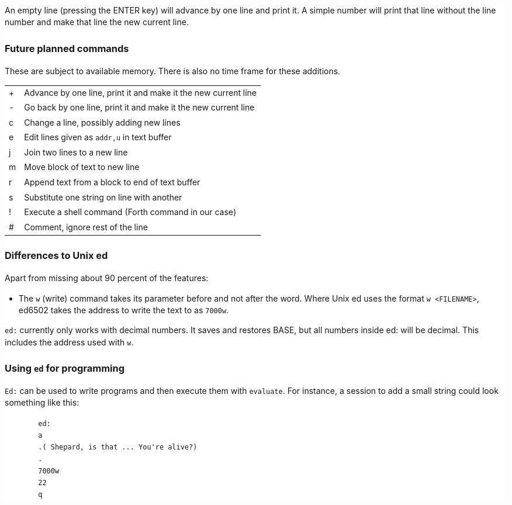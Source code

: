 An empty line (pressing the ENTER key) will advance by one line and print it. A
simple number will print that line without the line number and make that line
the new current line.

### Future planned commands

These are subject to available memory. There is also no time frame for these
additions.

|    |                                                                |
| -- | -------------------------------------------------------------- |
| \+ | Advance by one line, print it and make it the new current line |
| \- | Go back by one line, print it and make it the new current line |
| c  | Change a line, possibly adding new lines                       |
| e  | Edit lines given as `addr,u` in text buffer                    |
| j  | Join two lines to a new line                                   |
| m  | Move block of text to new line                                 |
| r  | Append text from a block to end of text buffer                 |
| s  | Substitute one string on line with another                     |
| \! | Execute a shell command (Forth command in our case)            |
| \# | Comment, ignore rest of the line                               |

### Differences to Unix ed

Apart from missing about 90 percent of the features:

  - The `w` (write) command takes its parameter before and not after the word.
    Where Unix ed uses the format `w <FILENAME>`, ed6502 takes the address
    to write the text to as `7000w`.

<div class="warning">

`ed:` currently only works with decimal numbers. It saves and
restores BASE, but all numbers inside ed: will be decimal. This includes
the address used with `w`.

</div>

### Using `ed` for programming

`Ed:` can be used to write programs and then execute them with `evaluate`. For
instance, a session to add a small string could look something like this:

``` 
        ed:
        a
        .( Shepard, is that ... You're alive?)
        .
        7000w 
        22    
        q
```
